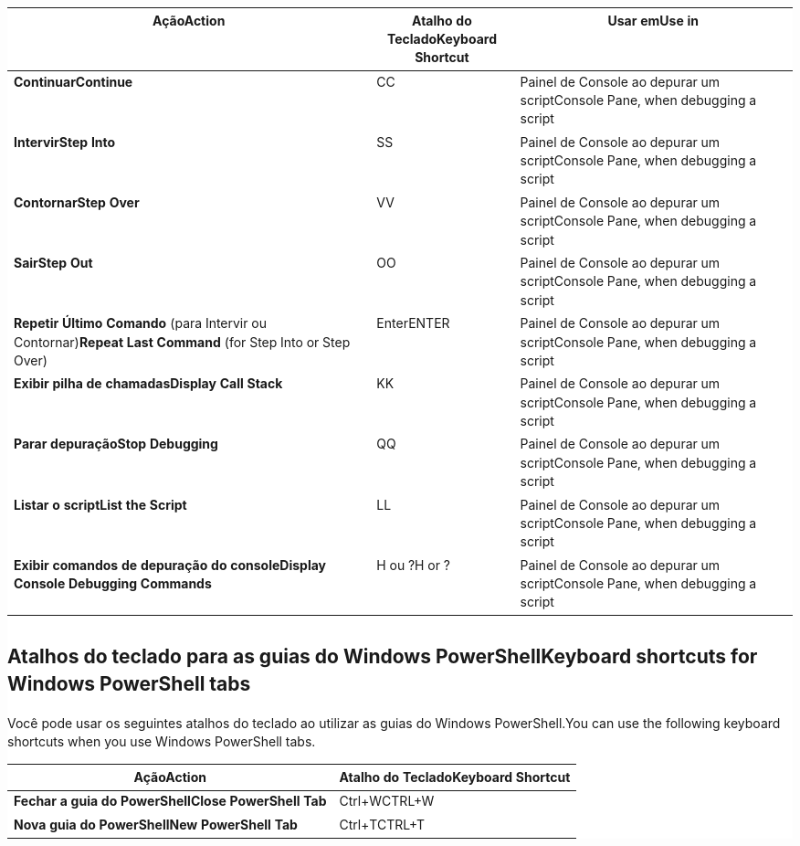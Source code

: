 |<span data-ttu-id="f0d15-235">Ação</span><span class="sxs-lookup"><span data-stu-id="f0d15-235">Action</span></span>|<span data-ttu-id="f0d15-236">Atalho do Teclado</span><span class="sxs-lookup"><span data-stu-id="f0d15-236">Keyboard Shortcut</span></span>|<span data-ttu-id="f0d15-237">Usar em</span><span class="sxs-lookup"><span data-stu-id="f0d15-237">Use in</span></span>|
|----------|---------------------|----------|
|<span data-ttu-id="f0d15-238">**Continuar**</span><span class="sxs-lookup"><span data-stu-id="f0d15-238">**Continue**</span></span>|<span data-ttu-id="f0d15-239">C</span><span class="sxs-lookup"><span data-stu-id="f0d15-239">C</span></span>|<span data-ttu-id="f0d15-240">Painel de Console ao depurar um script</span><span class="sxs-lookup"><span data-stu-id="f0d15-240">Console Pane, when debugging a script</span></span>|
|<span data-ttu-id="f0d15-241">**Intervir**</span><span class="sxs-lookup"><span data-stu-id="f0d15-241">**Step Into**</span></span>|<span data-ttu-id="f0d15-242">S</span><span class="sxs-lookup"><span data-stu-id="f0d15-242">S</span></span>|<span data-ttu-id="f0d15-243">Painel de Console ao depurar um script</span><span class="sxs-lookup"><span data-stu-id="f0d15-243">Console Pane, when debugging a script</span></span>|
|<span data-ttu-id="f0d15-244">**Contornar**</span><span class="sxs-lookup"><span data-stu-id="f0d15-244">**Step Over**</span></span>|<span data-ttu-id="f0d15-245">V</span><span class="sxs-lookup"><span data-stu-id="f0d15-245">V</span></span>|<span data-ttu-id="f0d15-246">Painel de Console ao depurar um script</span><span class="sxs-lookup"><span data-stu-id="f0d15-246">Console Pane, when debugging a script</span></span>|
|<span data-ttu-id="f0d15-247">**Sair**</span><span class="sxs-lookup"><span data-stu-id="f0d15-247">**Step Out**</span></span>|<span data-ttu-id="f0d15-248">O</span><span class="sxs-lookup"><span data-stu-id="f0d15-248">O</span></span>|<span data-ttu-id="f0d15-249">Painel de Console ao depurar um script</span><span class="sxs-lookup"><span data-stu-id="f0d15-249">Console Pane, when debugging a script</span></span>|
|<span data-ttu-id="f0d15-250">**Repetir Último Comando** (para Intervir ou Contornar)</span><span class="sxs-lookup"><span data-stu-id="f0d15-250">**Repeat Last Command** (for Step Into or Step Over)</span></span>|<span data-ttu-id="f0d15-251">Enter</span><span class="sxs-lookup"><span data-stu-id="f0d15-251">ENTER</span></span>|<span data-ttu-id="f0d15-252">Painel de Console ao depurar um script</span><span class="sxs-lookup"><span data-stu-id="f0d15-252">Console Pane, when debugging a script</span></span>|
|<span data-ttu-id="f0d15-253">**Exibir pilha de chamadas**</span><span class="sxs-lookup"><span data-stu-id="f0d15-253">**Display Call Stack**</span></span>|<span data-ttu-id="f0d15-254">K</span><span class="sxs-lookup"><span data-stu-id="f0d15-254">K</span></span>|<span data-ttu-id="f0d15-255">Painel de Console ao depurar um script</span><span class="sxs-lookup"><span data-stu-id="f0d15-255">Console Pane, when debugging a script</span></span>|
|<span data-ttu-id="f0d15-256">**Parar depuração**</span><span class="sxs-lookup"><span data-stu-id="f0d15-256">**Stop Debugging**</span></span>|<span data-ttu-id="f0d15-257">Q</span><span class="sxs-lookup"><span data-stu-id="f0d15-257">Q</span></span>|<span data-ttu-id="f0d15-258">Painel de Console ao depurar um script</span><span class="sxs-lookup"><span data-stu-id="f0d15-258">Console Pane, when debugging a script</span></span>|
|<span data-ttu-id="f0d15-259">**Listar o script**</span><span class="sxs-lookup"><span data-stu-id="f0d15-259">**List the Script**</span></span>|<span data-ttu-id="f0d15-260">L</span><span class="sxs-lookup"><span data-stu-id="f0d15-260">L</span></span>|<span data-ttu-id="f0d15-261">Painel de Console ao depurar um script</span><span class="sxs-lookup"><span data-stu-id="f0d15-261">Console Pane, when debugging a script</span></span>|
|<span data-ttu-id="f0d15-262">**Exibir comandos de depuração do console**</span><span class="sxs-lookup"><span data-stu-id="f0d15-262">**Display Console Debugging Commands**</span></span>|<span data-ttu-id="f0d15-263">H ou ?</span><span class="sxs-lookup"><span data-stu-id="f0d15-263">H or ?</span></span>|<span data-ttu-id="f0d15-264">Painel de Console ao depurar um script</span><span class="sxs-lookup"><span data-stu-id="f0d15-264">Console Pane, when debugging a script</span></span>|

## <a name="keyboard-shortcuts-for-windows-powershell-tabs"></a><span data-ttu-id="f0d15-265">Atalhos do teclado para as guias do Windows PowerShell</span><span class="sxs-lookup"><span data-stu-id="f0d15-265">Keyboard shortcuts for Windows PowerShell tabs</span></span>

<span data-ttu-id="f0d15-266">Você pode usar os seguintes atalhos do teclado ao utilizar as guias do Windows PowerShell.</span><span class="sxs-lookup"><span data-stu-id="f0d15-266">You can use the following keyboard shortcuts when you use Windows PowerShell tabs.</span></span>

|<span data-ttu-id="f0d15-267">Ação</span><span class="sxs-lookup"><span data-stu-id="f0d15-267">Action</span></span>|<span data-ttu-id="f0d15-268">Atalho do Teclado</span><span class="sxs-lookup"><span data-stu-id="f0d15-268">Keyboard Shortcut</span></span>|
|----------|---------------------|
|<span data-ttu-id="f0d15-269">**Fechar a guia do PowerShell**</span><span class="sxs-lookup"><span data-stu-id="f0d15-269">**Close PowerShell Tab**</span></span>|<span data-ttu-id="f0d15-270">Ctrl+W</span><span class="sxs-lookup"><span data-stu-id="f0d15-270">CTRL+W</span></span>|
|<span data-ttu-id="f0d15-271">**Nova guia do PowerShell**</span><span class="sxs-lookup"><span data-stu-id="f0d15-271">**New PowerShell Tab**</span></span>|<span data-ttu-id="f0d15-272">Ctrl+T</span><span class="sxs-lookup"><span data-stu-id="f0d15-272">CTRL+T</span></span>|